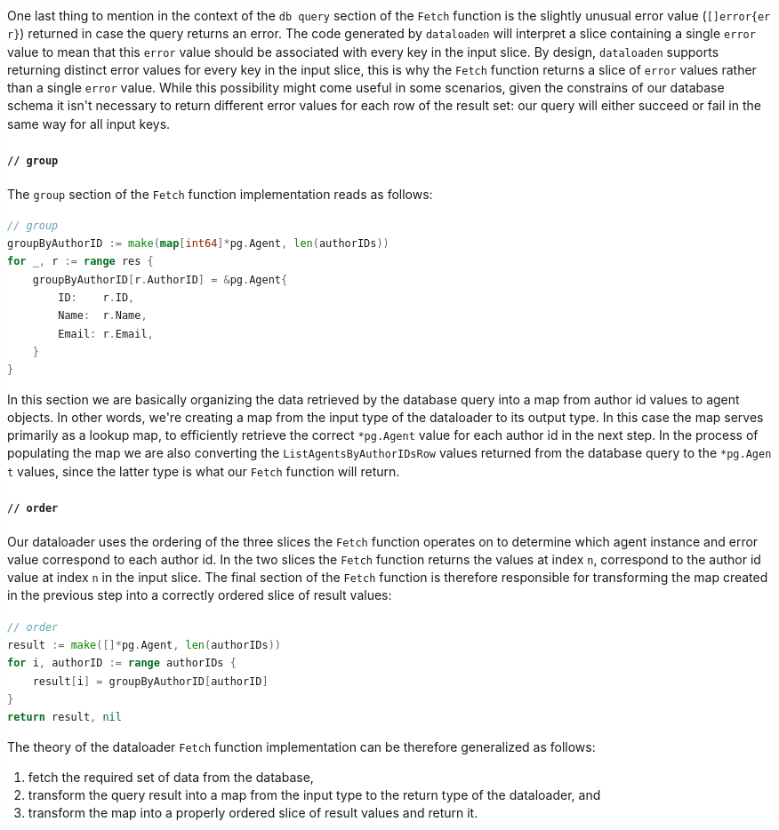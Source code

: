 One last thing to mention in the context of the `db query` section of the `Fetch` function is the slightly unusual error value (`[]error{err}`) returned in case the query returns an error. The code generated by `dataloaden` will interpret a slice containing a single `error` value to mean that this `error` value should be associated with every key in the input slice. By design, `dataloaden` supports returning distinct error values for every key in the input slice, this is why the `Fetch` function returns a slice of `error` values rather than a single `error` value. While this possibility might come useful in some scenarios, given the constrains of our database schema it isn't necessary to return different error values for each row of the result set: our query will either succeed or fail in the same way for all input keys.

#### `// group`

The `group` section of the `Fetch` function implementation reads as follows:

```go
// group
groupByAuthorID := make(map[int64]*pg.Agent, len(authorIDs))
for _, r := range res {
	groupByAuthorID[r.AuthorID] = &pg.Agent{
		ID:    r.ID,
		Name:  r.Name,
		Email: r.Email,
	}
}
```

In this section we are basically organizing the data retrieved by the database query into a map from author id values to agent objects. In other words, we're creating a map from the input type of the dataloader to its output type. In this case the map serves primarily as a lookup map, to efficiently retrieve the correct `*pg.Agent` value for each author id in the next step. In the process of populating the map we are also converting the `ListAgentsByAuthorIDsRow` values returned from the database query to the `*pg.Agent` values, since the latter type is what our `Fetch` function will return.

#### `// order`

Our dataloader uses the ordering of the three slices the `Fetch` function operates on to determine which agent instance and error value correspond to each author id. In the two slices the `Fetch` function returns the values at index `n`, correspond to the author id value at index `n` in the input slice. The final section of the `Fetch` function is therefore responsible for transforming the map created in the previous step into a correctly ordered slice of result values:

```go
// order
result := make([]*pg.Agent, len(authorIDs))
for i, authorID := range authorIDs {
	result[i] = groupByAuthorID[authorID]
}
return result, nil
```

The theory of the dataloader `Fetch` function implementation can be therefore generalized as follows:

1. fetch the required set of data from the database,
2. transform the query result into a map from the input type to the return type of the dataloader, and
3. transform the map into a properly ordered slice of result values and return it.
